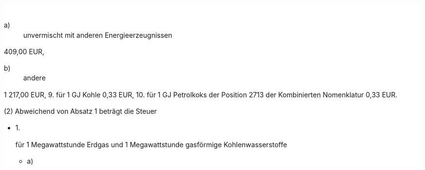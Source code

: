 <td style="text-align: right;"> </td>
</tr>
<tr class="odd">
<td style="text-align: left;"> </td>
<td style="text-align: left;"><dl>
<dt>a)</dt>
<dd><div style="">
unvermischt mit anderen Energieerzeugnissen
</div>
</dd>
</dl></td>
<td style="text-align: right;">409,00 EUR,</td>
</tr>
<tr class="even">
<td style="text-align: left;"> </td>
<td style="text-align: left;"><dl>
<dt>b)</dt>
<dd><div style="">
andere
</div>
</dd>
</dl></td>
<td style="text-align: right;">1 217,00 EUR,</td>
</tr>
<tr class="odd">
<td style="text-align: left;">9.</td>
<td style="text-align: left;">für 1 GJ Kohle</td>
<td style="text-align: right;">0,33 EUR,</td>
</tr>
<tr class="even">
<td style="text-align: left;">10.</td>
<td style="text-align: left;">für 1 GJ Petrolkoks der Position 2713 der Kombinierten Nomenklatur</td>
<td style="text-align: right;">0,33 EUR.</td>
</tr>
</tbody>
</table>

</div>

<div class="jurAbsatz">

(2) Abweichend von Absatz 1 beträgt die Steuer

  - 1\.
    
    <div style="">
    
    für 1 Megawattstunde Erdgas und 1 Megawattstunde gasförmige
    Kohlenwasserstoffe
    
      - a)
        
        <div style="">
        